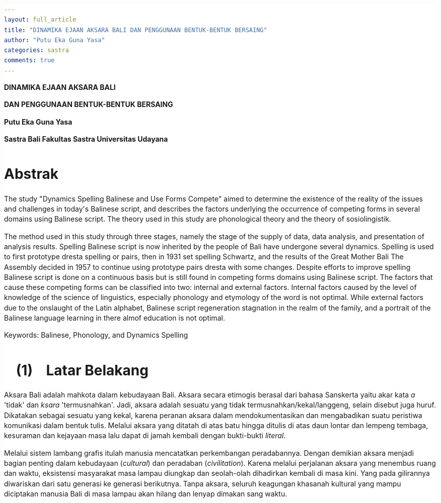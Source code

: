 ```yaml
---
layout: full_article
title: "DINAMIKA EJAAN AKSARA BALI DAN PENGGUNAAN BENTUK-BENTUK BERSAING"
author: "Putu Eka Guna Yasa"
categories: sastra
comments: true
---
```


<p><span class="font4" style="font-weight:bold;">DINAMIKA EJAAN AKSARA BALI</span></p>
<p><span class="font4" style="font-weight:bold;">DAN PENGGUNAAN BENTUK-BENTUK BERSAING</span></p>
<p><span class="font4" style="font-weight:bold;">Putu Eka Guna Yasa</span></p>
<p><span class="font4" style="font-weight:bold;">Sastra Bali Fakultas Sastra Universitas Udayana</span></p><a name="caption1"></a>
<h1><a name="bookmark0"></a><span class="font4" style="font-weight:bold;"><a name="bookmark1"></a>Abstrak</span></h1>
<p><span class="font3">The study &quot;Dynamics Spelling Balinese and Use Forms Compete&quot; aimed to determine the existence of the reality of the issues and challenges in today's Balinese script, and describes the factors underlying the occurrence of competing forms in several domains using Balinese script. The theory used in this study are phonological theory and the theory of sosiolingistik.</span></p>
<p><span class="font3">The method used in this study through three stages, namely the stage of the supply of data, data analysis, and presentation of analysis results. Spelling Balinese script is now inherited by the people of Bali have undergone several dynamics. Spelling is used to first prototype dresta spelling or pairs, then in 1931 set spelling Schwartz, and the results of the Great Mother Bali The Assembly decided in 1957 to continue using prototype pairs dresta with some changes. Despite efforts to improve spelling Balinese script is done on a continuous basis but is still found in competing forms domains using Balinese script. The factors that cause these competing forms can be classified into two: internal and external factors. Internal factors caused by the level of knowledge of the science of linguistics, especially phonology and etymology of the word is not optimal. While external factors due to the onslaught of the Latin alphabet, Balinese script regeneration stagnation in the realm of the family, and a portrait of the Balinese language learning in there almof education is not optimal.</span></p>
<p><span class="font3">Keywords: Balinese, Phonology, and Dynamics Spelling</span></p>
<ul style="list-style:none;"><li>
<h1><a name="bookmark2"></a><span class="font4" style="font-weight:bold;"><a name="bookmark3"></a>(1) &nbsp;&nbsp;&nbsp;Latar Belakang</span></h1></li></ul>
<p><span class="font4">Aksara Bali adalah mahkota dalam kebudayaan Bali. Aksara secara etimogis berasal dari bahasa Sanskerta yaitu akar kata </span><span class="font4" style="font-style:italic;">a</span><span class="font4"> 'tidak' dan </span><span class="font4" style="font-style:italic;">ksara </span><span class="font4">'termusnahkan'. Jadi, aksara adalah sesuatu yang tidak termusnahkan/kekal/langgeng, selain disebut juga huruf. Dikatakan sebagai sesuatu yang kekal, karena peranan aksara dalam mendokumentasikan dan mengabadikan suatu peristiwa komunikasi dalam bentuk tulis. Melalui aksara yang ditatah di atas batu hingga ditulis di atas daun lontar dan lempeng tembaga, kesuraman dan kejayaan masa lalu dapat di jamah kembali dengan bukti-bukti </span><span class="font4" style="font-style:italic;">literal</span><span class="font4">.</span></p>
<p><span class="font4">Melalui sistem lambang grafis itulah manusia mencatatkan perkembangan peradabannya. Dengan demikian aksara menjadi bagian penting dalam kebudayaan (</span><span class="font4" style="font-style:italic;">cultural</span><span class="font4">) dan peradaban (</span><span class="font4" style="font-style:italic;">civilitation</span><span class="font4">). Karena melalui perjalanan aksara yang menembus ruang dan waktu, eksistensi masyarakat masa lampau diungkap dan seolah-olah dihadirkan kembali di masa kini. Yang pada gilirannya diwariskan dari satu generasi ke generasi berikutnya. Tanpa aksara, seluruh keagungan khasanah kultural yang mampu diciptakan manusia Bali di masa lampau akan hilang dan lenyap dimakan sang waktu.</span></p>